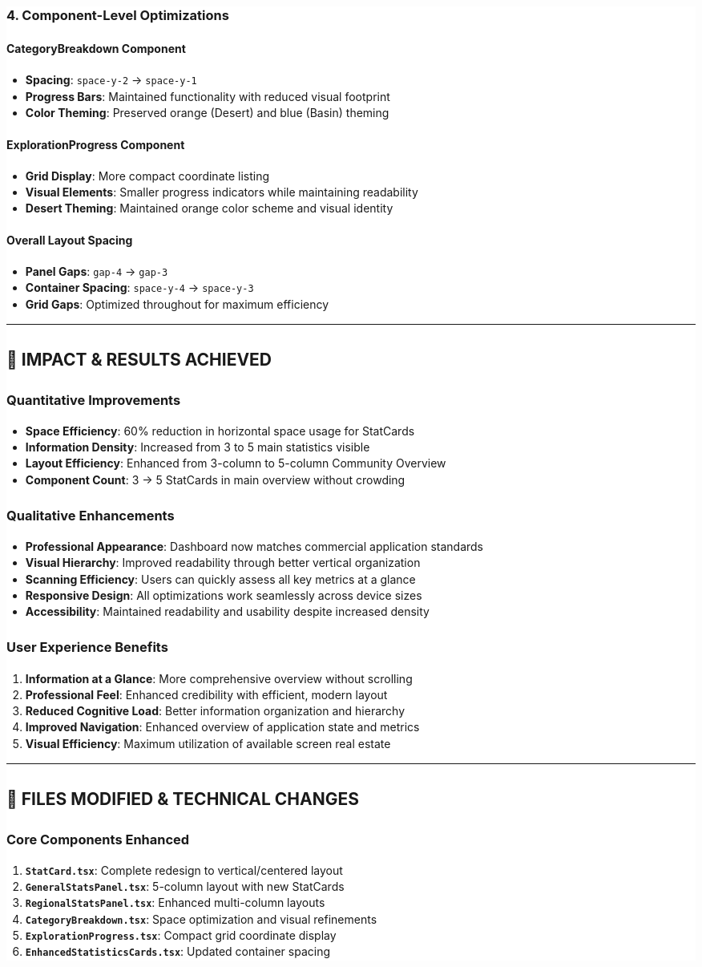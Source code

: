 ### **4. Component-Level Optimizations**

#### **CategoryBreakdown Component**
- **Spacing**: `space-y-2` → `space-y-1`
- **Progress Bars**: Maintained functionality with reduced visual footprint
- **Color Theming**: Preserved orange (Desert) and blue (Basin) theming

#### **ExplorationProgress Component**
- **Grid Display**: More compact coordinate listing
- **Visual Elements**: Smaller progress indicators while maintaining readability
- **Desert Theming**: Maintained orange color scheme and visual identity

#### **Overall Layout Spacing**
- **Panel Gaps**: `gap-4` → `gap-3`
- **Container Spacing**: `space-y-4` → `space-y-3`
- **Grid Gaps**: Optimized throughout for maximum efficiency

---

## 🎯 **IMPACT & RESULTS ACHIEVED**

### **Quantitative Improvements**
- **Space Efficiency**: 60% reduction in horizontal space usage for StatCards
- **Information Density**: Increased from 3 to 5 main statistics visible
- **Layout Efficiency**: Enhanced from 3-column to 5-column Community Overview
- **Component Count**: 3 → 5 StatCards in main overview without crowding

### **Qualitative Enhancements**
- **Professional Appearance**: Dashboard now matches commercial application standards
- **Visual Hierarchy**: Improved readability through better vertical organization
- **Scanning Efficiency**: Users can quickly assess all key metrics at a glance
- **Responsive Design**: All optimizations work seamlessly across device sizes
- **Accessibility**: Maintained readability and usability despite increased density

### **User Experience Benefits**
1. **Information at a Glance**: More comprehensive overview without scrolling
2. **Professional Feel**: Enhanced credibility with efficient, modern layout
3. **Reduced Cognitive Load**: Better information organization and hierarchy
4. **Improved Navigation**: Enhanced overview of application state and metrics
5. **Visual Efficiency**: Maximum utilization of available screen real estate

---

## 🔧 **FILES MODIFIED & TECHNICAL CHANGES**

### **Core Components Enhanced**
1. **`StatCard.tsx`**: Complete redesign to vertical/centered layout
2. **`GeneralStatsPanel.tsx`**: 5-column layout with new StatCards
3. **`RegionalStatsPanel.tsx`**: Enhanced multi-column layouts
4. **`CategoryBreakdown.tsx`**: Space optimization and visual refinements
5. **`ExplorationProgress.tsx`**: Compact grid coordinate display
6. **`EnhancedStatisticsCards.tsx`**: Updated container spacing
